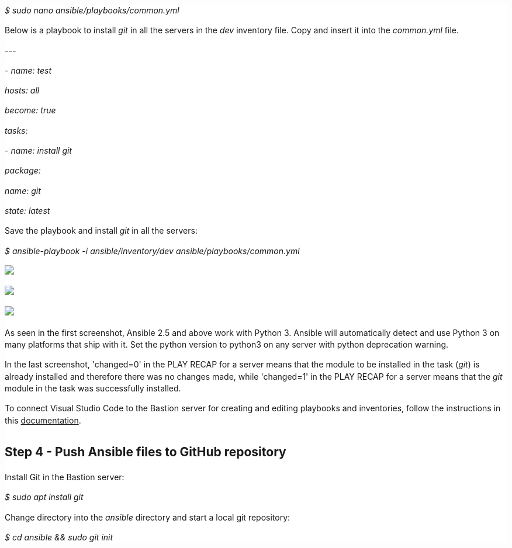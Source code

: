 *\$ sudo nano ansible/playbooks/common.yml*

Below is a playbook to install *git* in all the servers in the *dev*
inventory file. Copy and insert it into the *common.yml* file.

*\-\--*

*- name: test*

*hosts: all*

*become: true*

*tasks:*

*- name: install git*

*package:*

*name: git*

*state: latest*

Save the playbook and install *git* in all the servers:

*\$* *ansible-playbook -i ansible/inventory/dev
ansible/playbooks/common.yml*

![](https://github.com/osygroup/Images/blob/main/Bastion-Ansible-Demo/image5.jpeg)

![](https://github.com/osygroup/Images/blob/main/Bastion-Ansible-Demo/image6.jpeg)

![](https://github.com/osygroup/Images/blob/main/Bastion-Ansible-Demo/image7.jpeg)

As seen in the first screenshot, Ansible 2.5 and above work with Python
3. Ansible will automatically detect and use Python 3 on many platforms
that ship with it. Set the python version to python3 on any server with
python deprecation warning.

In the last screenshot, \'changed=0\' in the PLAY RECAP for a server
means that the module to be installed in the task (*git*) is already
installed and therefore there was no changes made, while \'changed=1\'
in the PLAY RECAP for a server means that the *git* module in the task
was successfully installed.

To connect Visual Studio Code to the Bastion server for creating and
editing playbooks and inventories, follow the instructions in this
[documentation](https://code.visualstudio.com/docs/remote/ssh).

## Step 4 - Push Ansible files to GitHub repository

Install Git in the Bastion server:

*\$ sudo apt install git*

Change directory into the *ansible* directory and start a local git
repository:

*\$ cd ansible && sudo git init*
